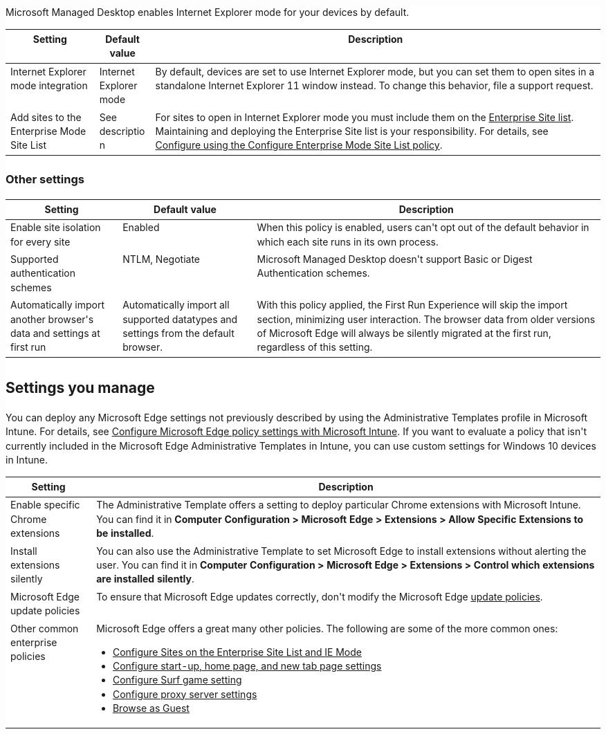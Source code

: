 Microsoft Managed Desktop enables Internet Explorer mode for your devices by default.

| Setting | Default value | Description
| ------ | ------ | ------ |
| Internet Explorer mode integration | Internet Explorer mode | By default, devices are set to use Internet Explorer mode, but you can set them to open sites in a standalone Internet Explorer 11 window instead. To change this behavior, file a support request. |
| Add sites to the Enterprise Mode Site List | See description | For sites to open in Internet Explorer mode you must include them on the [Enterprise Site list](/DeployEdge/edge-ie-mode-sitelist). Maintaining and deploying the Enterprise Site list is your responsibility. For details, see [Configure using the Configure Enterprise Mode Site List policy](/DeployEdge/edge-ie-mode-policies#configure-using-the-configure-the-enterprise-mode-site-list-policy). |

### Other settings

| Setting | Default value | Description
| ------ | ------ | ------ |
| Enable site isolation for every site | Enabled | When this policy is enabled, users can't opt out of the default behavior in which each site runs in its own process. |
| Supported authentication schemes | NTLM, Negotiate | Microsoft Managed Desktop doesn't support Basic or Digest Authentication schemes. |
| Automatically import another browser's data and settings at first run | Automatically import all supported datatypes and settings from the default browser. | With this policy applied, the First Run Experience will skip the import section, minimizing user interaction. The browser data from older versions of Microsoft Edge will always be silently migrated at the first run, regardless of this setting. |

## Settings you manage

You can deploy any Microsoft Edge settings not previously described by using the Administrative Templates profile in Microsoft Intune. For details, see [Configure Microsoft Edge policy settings with Microsoft Intune](/deployedge/configure-edge-with-intune). If you want to evaluate a policy that isn't currently included in the Microsoft Edge Administrative Templates in Intune, you can use custom settings for Windows 10 devices in Intune.

| Setting | Description
| ------ | ------ |
| Enable specific Chrome extensions | The Administrative Template offers a setting to deploy particular Chrome extensions with Microsoft Intune. You can find it in **Computer Configuration > Microsoft Edge > Extensions > Allow Specific Extensions to be installed**. |
| Install extensions silently | You can also use the Administrative Template to set Microsoft Edge to install extensions without alerting the user. You can find it in **Computer Configuration > Microsoft Edge > Extensions > Control which extensions are installed silently**. |
| Microsoft Edge update policies | To ensure that Microsoft Edge updates correctly, don't modify the Microsoft Edge [update policies](/deployedge/microsoft-edge-update-policies). |
| Other common enterprise policies | Microsoft Edge offers a great many other policies. The following are some of the more common ones: <ul> <li> [Configure Sites on the Enterprise Site List and IE Mode](/deployedge/edge-ie-mode-sitelist)</li><li> [Configure start-up, home page, and new tab page settings](/deployedge/microsoft-edge-policies#startup-home-page-and-new-tab-page)</li> <li> [Configure Surf game setting](/deployedge/microsoft-edge-policies#allowsurfgame)</li> <li> [Configure proxy server settings](/deployedge/microsoft-edge-policies#proxy-server)</li><li>[Browse as Guest](/deployedge/microsoft-edge-policies#browserguestmodeenabled)</li></ul>
